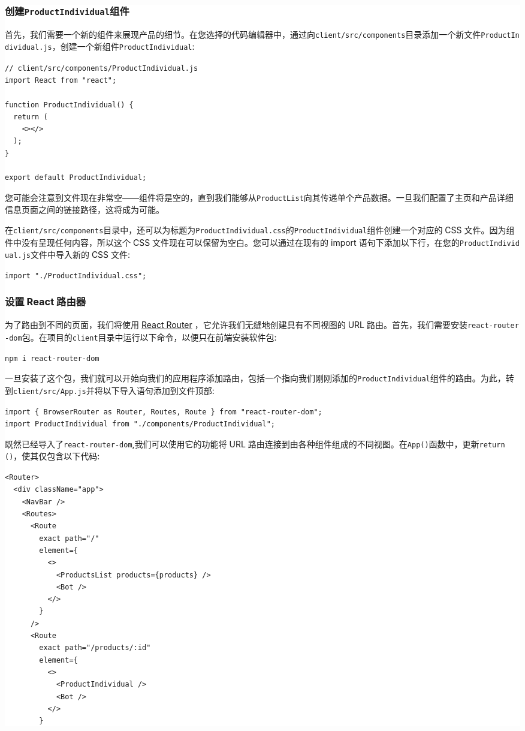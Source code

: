 ### [](#create-a-productindividual-component)创建`ProductIndividual`组件

首先，我们需要一个新的组件来展现产品的细节。在您选择的代码编辑器中，通过向`client/src/components`目录添加一个新文件`ProductIndividual.js`，创建一个新组件`ProductIndividual`:

```
// client/src/components/ProductIndividual.js
import React from "react";

function ProductIndividual() {
  return (
    <></>
  );
}

export default ProductIndividual; 
```

您可能会注意到文件现在非常空——组件将是空的，直到我们能够从`ProductList`向其传递单个产品数据。一旦我们配置了主页和产品详细信息页面之间的链接路径，这将成为可能。

在`client/src/components`目录中，还可以为标题为`ProductIndividual.css`的`ProductIndividual`组件创建一个对应的 CSS 文件。因为组件中没有呈现任何内容，所以这个 CSS 文件现在可以保留为空白。您可以通过在现有的 import 语句下添加以下行，在您的`ProductIndividual.js`文件中导入新的 CSS 文件:

```
import "./ProductIndividual.css"; 
```

### [](#set-up-react-router)设置 React 路由器

为了路由到不同的页面，我们将使用 [React Router](https://reactrouter.com/en/main) ，它允许我们无缝地创建具有不同视图的 URL 路由。首先，我们需要安装`react-router-dom`包。在项目的`client`目录中运行以下命令，以便只在前端安装软件包:

```
npm i react-router-dom 
```

一旦安装了这个包，我们就可以开始向我们的应用程序添加路由，包括一个指向我们刚刚添加的`ProductIndividual`组件的路由。为此，转到`client/src/App.js`并将以下导入语句添加到文件顶部:

```
import { BrowserRouter as Router, Routes, Route } from "react-router-dom";
import ProductIndividual from "./components/ProductIndividual"; 
```

既然已经导入了`react-router-dom`,我们可以使用它的功能将 URL 路由连接到由各种组件组成的不同视图。在`App()`函数中，更新`return()`，使其仅包含以下代码:

```
<Router>
  <div className="app">
    <NavBar />
    <Routes>
      <Route
        exact path="/"
        element={
          <>
            <ProductsList products={products} />
            <Bot />
          </>
        }
      />
      <Route
        exact path="/products/:id"
        element={
          <>
            <ProductIndividual />
            <Bot />
          </>
        }
```